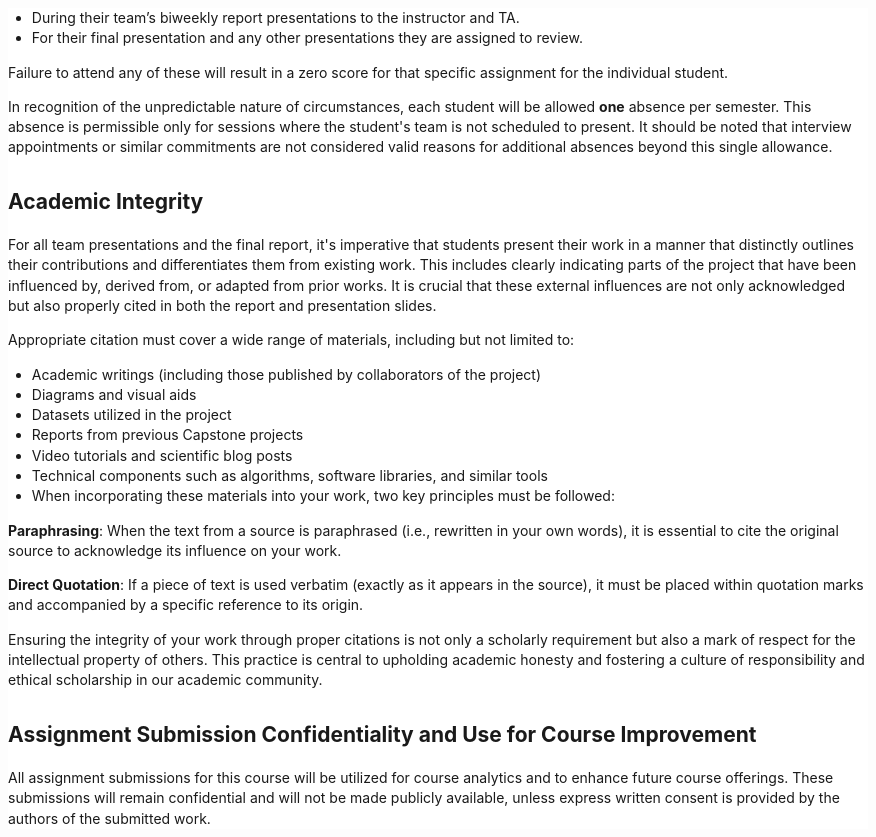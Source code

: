 - During their team’s biweekly report presentations to the instructor and TA.
- For their final presentation and any other presentations they are assigned to review.

Failure to attend any of these will result in a zero score for that specific assignment for the individual student.

In recognition of the unpredictable nature of circumstances, each student will be allowed **one** absence per semester. This absence is permissible only for sessions where the student's team is not scheduled to present. It should be noted that interview appointments or similar commitments are not considered valid reasons for additional absences beyond this single allowance.

## Academic Integrity

For all team presentations and the final report, it's imperative that students present their work in a manner that distinctly outlines their contributions and differentiates them from existing work. This includes clearly indicating parts of the project that have been influenced by, derived from, or adapted from prior works. It is crucial that these external influences are not only acknowledged but also properly cited in both the report and presentation slides.

Appropriate citation must cover a wide range of materials, including but not limited to:

- Academic writings (including those published by collaborators of the project)
- Diagrams and visual aids
- Datasets utilized in the project
- Reports from previous Capstone projects
- Video tutorials and scientific blog posts
- Technical components such as algorithms, software libraries, and similar tools
- When incorporating these materials into your work, two key principles must be followed:

**Paraphrasing**: When the text from a source is paraphrased (i.e., rewritten in your own words), it is essential to cite the original source to acknowledge its influence on your work.

**Direct Quotation**: If a piece of text is used verbatim (exactly as it appears in the source), it must be placed within quotation marks and accompanied by a specific reference to its origin.

Ensuring the integrity of your work through proper citations is not only a scholarly requirement but also a mark of respect for the intellectual property of others. This practice is central to upholding academic honesty and fostering a culture of responsibility and ethical scholarship in our academic community.

## Assignment Submission Confidentiality and Use for Course Improvement

All assignment submissions for this course will be utilized for course analytics and to enhance future course offerings. These submissions will remain confidential and will not be made publicly available, unless express written consent is provided by the authors of the submitted work.
